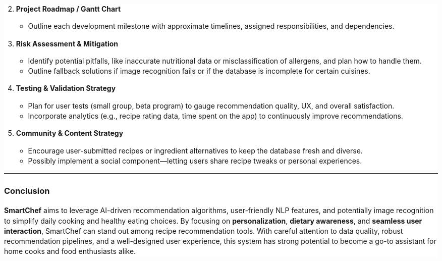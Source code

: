 2. **Project Roadmap / Gantt Chart**

   - Outline each development milestone with approximate timelines, assigned responsibilities, and dependencies.

3. **Risk Assessment & Mitigation**

   - Identify potential pitfalls, like inaccurate nutritional data or misclassification of allergens, and plan how to handle them.
   - Outline fallback solutions if image recognition fails or if the database is incomplete for certain cuisines.

4. **Testing & Validation Strategy**

   - Plan for user tests (small group, beta program) to gauge recommendation quality, UX, and overall satisfaction.
   - Incorporate analytics (e.g., recipe rating data, time spent on the app) to continuously improve recommendations.

5. **Community & Content Strategy**
   - Encourage user-submitted recipes or ingredient alternatives to keep the database fresh and diverse.
   - Possibly implement a social component—letting users share recipe tweaks or personal experiences.

---

### Conclusion

**SmartChef** aims to leverage AI-driven recommendation algorithms, user-friendly NLP features, and potentially image recognition to simplify daily cooking and healthy eating choices. By focusing on **personalization**, **dietary awareness**, and **seamless user interaction**, SmartChef can stand out among recipe recommendation tools. With careful attention to data quality, robust recommendation pipelines, and a well-designed user experience, this system has strong potential to become a go-to assistant for home cooks and food enthusiasts alike.
